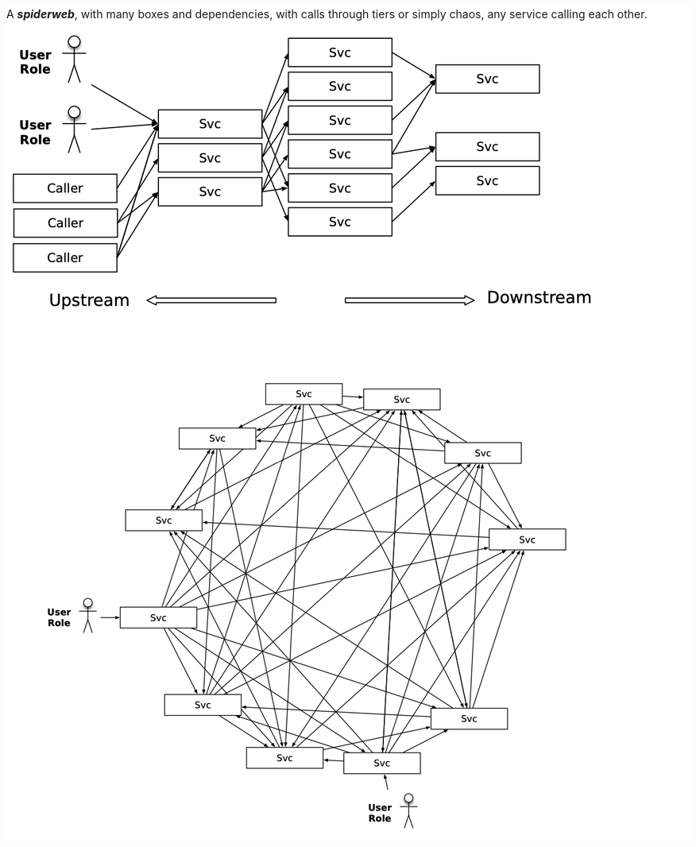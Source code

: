 A **_spiderweb_**, with many boxes and dependencies, with calls
through tiers or simply chaos, any service calling each other.
![spiderweb](./assets/spiderweb.png)
